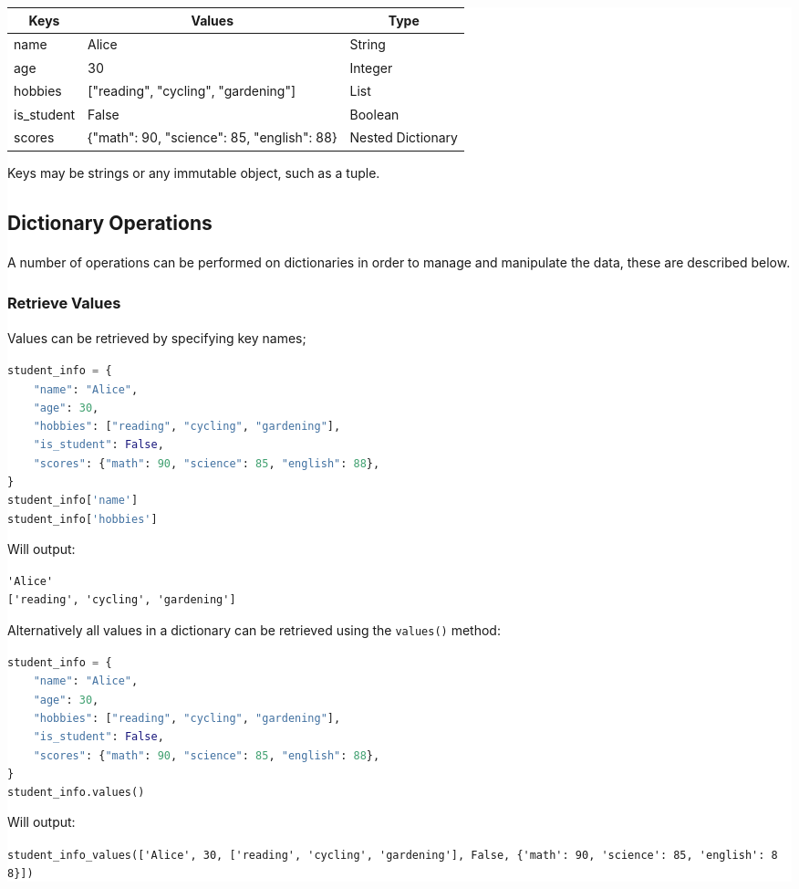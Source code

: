 |     Keys     |                  Values                    |       Type        |
|--------------|--------------------------------------------|-------------------|
|     name     |                   Alice                    |      String       |
|     age      |                    30                      |      Integer      |
|   hobbies    |    ["reading", "cycling", "gardening"]     |       List        |
|  is_student  |                  False                     |      Boolean      |
|    scores    | {"math": 90, "science": 85, "english": 88} | Nested Dictionary |

Keys may be strings or any immutable object, such as a tuple.


## Dictionary Operations
A number of operations can be performed on dictionaries in order to manage and manipulate the data, these are described below.

### Retrieve Values
Values can be retrieved by specifying key names; 
```py
student_info = {
    "name": "Alice",
    "age": 30,
    "hobbies": ["reading", "cycling", "gardening"],
    "is_student": False,
    "scores": {"math": 90, "science": 85, "english": 88},
}
student_info['name']
student_info['hobbies']
```

Will output:
```
'Alice'
['reading', 'cycling', 'gardening']
```

Alternatively all values in a dictionary can be retrieved using the `values()` method:
```py
student_info = {
    "name": "Alice",
    "age": 30,
    "hobbies": ["reading", "cycling", "gardening"],
    "is_student": False,
    "scores": {"math": 90, "science": 85, "english": 88},
}
student_info.values()
```

Will output:
```
student_info_values(['Alice', 30, ['reading', 'cycling', 'gardening'], False, {'math': 90, 'science': 85, 'english': 88}])
```
